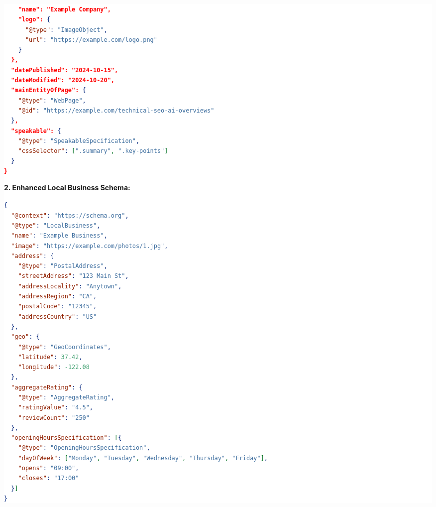 ```json
    "name": "Example Company",
    "logo": {
      "@type": "ImageObject",
      "url": "https://example.com/logo.png"
    }
  },
  "datePublished": "2024-10-15",
  "dateModified": "2024-10-20",
  "mainEntityOfPage": {
    "@type": "WebPage",
    "@id": "https://example.com/technical-seo-ai-overviews"
  },
  "speakable": {
    "@type": "SpeakableSpecification",
    "cssSelector": [".summary", ".key-points"]
  }
}
```

**2. Enhanced Local Business Schema:**
```json
{
  "@context": "https://schema.org",
  "@type": "LocalBusiness",
  "name": "Example Business",
  "image": "https://example.com/photos/1.jpg",
  "address": {
    "@type": "PostalAddress",
    "streetAddress": "123 Main St",
    "addressLocality": "Anytown",
    "addressRegion": "CA",
    "postalCode": "12345",
    "addressCountry": "US"
  },
  "geo": {
    "@type": "GeoCoordinates",
    "latitude": 37.42,
    "longitude": -122.08
  },
  "aggregateRating": {
    "@type": "AggregateRating",
    "ratingValue": "4.5",
    "reviewCount": "250"
  },
  "openingHoursSpecification": [{
    "@type": "OpeningHoursSpecification",
    "dayOfWeek": ["Monday", "Tuesday", "Wednesday", "Thursday", "Friday"],
    "opens": "09:00",
    "closes": "17:00"
  }]
}
```
